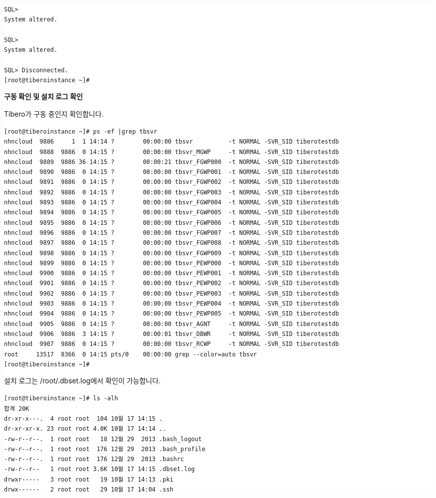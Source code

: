 ```
SQL>
System altered.

SQL>
System altered.

SQL> Disconnected.
[root@tiberoinstance ~]#
```

**구동 확인 및 설치 로그 확인**

Tibero가 구동 중인지 확인합니다.

```
[root@tiberoinstance ~]# ps -ef |grep tbsvr
nhncloud  9886     1  1 14:14 ?        00:00:00 tbsvr          -t NORMAL -SVR_SID tiberotestdb
nhncloud  9888  9886  0 14:15 ?        00:00:00 tbsvr_MGWP     -t NORMAL -SVR_SID tiberotestdb
nhncloud  9889  9886 36 14:15 ?        00:00:21 tbsvr_FGWP000  -t NORMAL -SVR_SID tiberotestdb
nhncloud  9890  9886  0 14:15 ?        00:00:00 tbsvr_FGWP001  -t NORMAL -SVR_SID tiberotestdb
nhncloud  9891  9886  0 14:15 ?        00:00:00 tbsvr_FGWP002  -t NORMAL -SVR_SID tiberotestdb
nhncloud  9892  9886  0 14:15 ?        00:00:00 tbsvr_FGWP003  -t NORMAL -SVR_SID tiberotestdb
nhncloud  9893  9886  0 14:15 ?        00:00:00 tbsvr_FGWP004  -t NORMAL -SVR_SID tiberotestdb
nhncloud  9894  9886  0 14:15 ?        00:00:00 tbsvr_FGWP005  -t NORMAL -SVR_SID tiberotestdb
nhncloud  9895  9886  0 14:15 ?        00:00:00 tbsvr_FGWP006  -t NORMAL -SVR_SID tiberotestdb
nhncloud  9896  9886  0 14:15 ?        00:00:00 tbsvr_FGWP007  -t NORMAL -SVR_SID tiberotestdb
nhncloud  9897  9886  0 14:15 ?        00:00:00 tbsvr_FGWP008  -t NORMAL -SVR_SID tiberotestdb
nhncloud  9898  9886  0 14:15 ?        00:00:00 tbsvr_FGWP009  -t NORMAL -SVR_SID tiberotestdb
nhncloud  9899  9886  0 14:15 ?        00:00:00 tbsvr_PEWP000  -t NORMAL -SVR_SID tiberotestdb
nhncloud  9900  9886  0 14:15 ?        00:00:00 tbsvr_PEWP001  -t NORMAL -SVR_SID tiberotestdb
nhncloud  9901  9886  0 14:15 ?        00:00:00 tbsvr_PEWP002  -t NORMAL -SVR_SID tiberotestdb
nhncloud  9902  9886  0 14:15 ?        00:00:00 tbsvr_PEWP003  -t NORMAL -SVR_SID tiberotestdb
nhncloud  9903  9886  0 14:15 ?        00:00:00 tbsvr_PEWP004  -t NORMAL -SVR_SID tiberotestdb
nhncloud  9904  9886  0 14:15 ?        00:00:00 tbsvr_PEWP005  -t NORMAL -SVR_SID tiberotestdb
nhncloud  9905  9886  0 14:15 ?        00:00:00 tbsvr_AGNT     -t NORMAL -SVR_SID tiberotestdb
nhncloud  9906  9886  3 14:15 ?        00:00:01 tbsvr_DBWR     -t NORMAL -SVR_SID tiberotestdb
nhncloud  9907  9886  0 14:15 ?        00:00:00 tbsvr_RCWP     -t NORMAL -SVR_SID tiberotestdb
root     13517  8366  0 14:15 pts/0    00:00:00 grep --color=auto tbsvr
[root@tiberoinstance ~]#
```

설치 로그는 /root/.dbset.log에서 확인이 가능합니다.

```
[root@tiberoinstance ~]# ls -alh
합계 20K
dr-xr-x---.  4 root root  104 10월 17 14:15 .
dr-xr-xr-x. 23 root root 4.0K 10월 17 14:14 ..
-rw-r--r--.  1 root root   18 12월 29  2013 .bash_logout
-rw-r--r--.  1 root root  176 12월 29  2013 .bash_profile
-rw-r--r--.  1 root root  176 12월 29  2013 .bashrc
-rw-r--r--   1 root root 3.6K 10월 17 14:15 .dbset.log
drwxr-----   3 root root   19 10월 17 14:13 .pki
drwx------   2 root root   29 10월 17 14:04 .ssh
```
